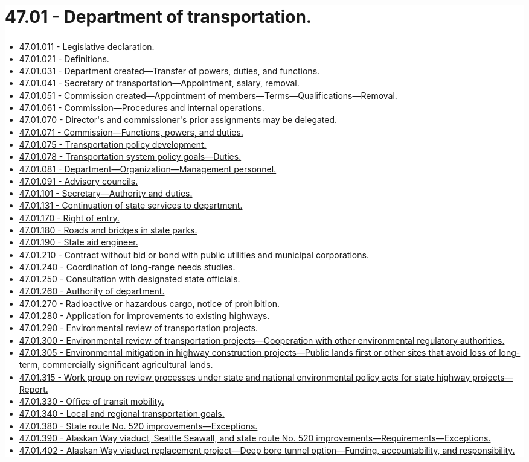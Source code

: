# 47.01 - Department of transportation.
* [47.01.011 - Legislative declaration.](#4701011---legislative-declaration)
* [47.01.021 - Definitions.](#4701021---definitions)
* [47.01.031 - Department created—Transfer of powers, duties, and functions.](#4701031---department-createdtransfer-of-powers-duties-and-functions)
* [47.01.041 - Secretary of transportation—Appointment, salary, removal.](#4701041---secretary-of-transportationappointment-salary-removal)
* [47.01.051 - Commission created—Appointment of members—Terms—Qualifications—Removal.](#4701051---commission-createdappointment-of-memberstermsqualificationsremoval)
* [47.01.061 - Commission—Procedures and internal operations.](#4701061---commissionprocedures-and-internal-operations)
* [47.01.070 - Director's and commissioner's prior assignments may be delegated.](#4701070---directors-and-commissioners-prior-assignments-may-be-delegated)
* [47.01.071 - Commission—Functions, powers, and duties.](#4701071---commissionfunctions-powers-and-duties)
* [47.01.075 - Transportation policy development.](#4701075---transportation-policy-development)
* [47.01.078 - Transportation system policy goals—Duties.](#4701078---transportation-system-policy-goalsduties)
* [47.01.081 - Department—Organization—Management personnel.](#4701081---departmentorganizationmanagement-personnel)
* [47.01.091 - Advisory councils.](#4701091---advisory-councils)
* [47.01.101 - Secretary—Authority and duties.](#4701101---secretaryauthority-and-duties)
* [47.01.131 - Continuation of state services to department.](#4701131---continuation-of-state-services-to-department)
* [47.01.170 - Right of entry.](#4701170---right-of-entry)
* [47.01.180 - Roads and bridges in state parks.](#4701180---roads-and-bridges-in-state-parks)
* [47.01.190 - State aid engineer.](#4701190---state-aid-engineer)
* [47.01.210 - Contract without bid or bond with public utilities and municipal corporations.](#4701210---contract-without-bid-or-bond-with-public-utilities-and-municipal-corporations)
* [47.01.240 - Coordination of long-range needs studies.](#4701240---coordination-of-long-range-needs-studies)
* [47.01.250 - Consultation with designated state officials.](#4701250---consultation-with-designated-state-officials)
* [47.01.260 - Authority of department.](#4701260---authority-of-department)
* [47.01.270 - Radioactive or hazardous cargo, notice of prohibition.](#4701270---radioactive-or-hazardous-cargo-notice-of-prohibition)
* [47.01.280 - Application for improvements to existing highways.](#4701280---application-for-improvements-to-existing-highways)
* [47.01.290 - Environmental review of transportation projects.](#4701290---environmental-review-of-transportation-projects)
* [47.01.300 - Environmental review of transportation projects—Cooperation with other environmental regulatory authorities.](#4701300---environmental-review-of-transportation-projectscooperation-with-other-environmental-regulatory-authorities)
* [47.01.305 - Environmental mitigation in highway construction projects—Public lands first or other sites that avoid loss of long-term, commercially significant agricultural lands.](#4701305---environmental-mitigation-in-highway-construction-projectspublic-lands-first-or-other-sites-that-avoid-loss-of-long-term-commercially-significant-agricultural-lands)
* [47.01.315 - Work group on review processes under state and national environmental policy acts for state highway projects—Report.](#4701315---work-group-on-review-processes-under-state-and-national-environmental-policy-acts-for-state-highway-projectsreport)
* [47.01.330 - Office of transit mobility.](#4701330---office-of-transit-mobility)
* [47.01.340 - Local and regional transportation goals.](#4701340---local-and-regional-transportation-goals)
* [47.01.380 - State route No. 520 improvements—Exceptions.](#4701380---state-route-no-520-improvementsexceptions)
* [47.01.390 - Alaskan Way viaduct, Seattle Seawall, and state route No. 520 improvements—Requirements—Exceptions.](#4701390---alaskan-way-viaduct-seattle-seawall-and-state-route-no-520-improvementsrequirementsexceptions)
* [47.01.402 - Alaskan Way viaduct replacement project—Deep bore tunnel option—Funding, accountability, and responsibility.](#4701402---alaskan-way-viaduct-replacement-projectdeep-bore-tunnel-optionfunding-accountability-and-responsibility)